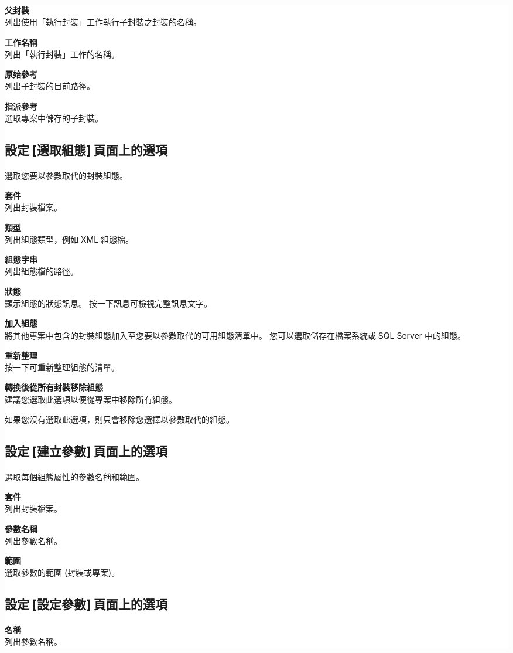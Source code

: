  **父封裝**  
 列出使用「執行封裝」工作執行子封裝之封裝的名稱。  
  
 **工作名稱**  
 列出「執行封裝」工作的名稱。  
  
 **原始參考**  
 列出子封裝的目前路徑。  
  
 **指派參考**  
 選取專案中儲存的子封裝。  
  
##  <a name="set-options-on-the-select-configurations-page"></a><a name="configurations"></a> 設定 [選取組態] 頁面上的選項  
 選取您要以參數取代的封裝組態。  
  
 **套件**  
 列出封裝檔案。  
  
 **類型**  
 列出組態類型，例如 XML 組態檔。  
  
 **組態字串**  
 列出組態檔的路徑。  
  
 **狀態**  
 顯示組態的狀態訊息。 按一下訊息可檢視完整訊息文字。  
  
 **加入組態**  
 將其他專案中包含的封裝組態加入至您要以參數取代的可用組態清單中。 您可以選取儲存在檔案系統或 SQL Server 中的組態。  
  
 **重新整理**  
 按一下可重新整理組態的清單。  
  
 **轉換後從所有封裝移除組態**  
 建議您選取此選項以便從專案中移除所有組態。  
  
 如果您沒有選取此選項，則只會移除您選擇以參數取代的組態。  
  
##  <a name="set-options-on-the-create-parameters-page"></a><a name="createParameters"></a> 設定 [建立參數] 頁面上的選項  
 選取每個組態屬性的參數名稱和範圍。  
  
 **套件**  
 列出封裝檔案。  
  
 **參數名稱**  
 列出參數名稱。  
  
 **範圍**  
 選取參數的範圍 (封裝或專案)。  
  
##  <a name="set-options-on-the-configure-parameters-page"></a><a name="configureParameters"></a>設定 [設定參數] 頁面上的選項  
 **名稱**  
 列出參數名稱。  
  